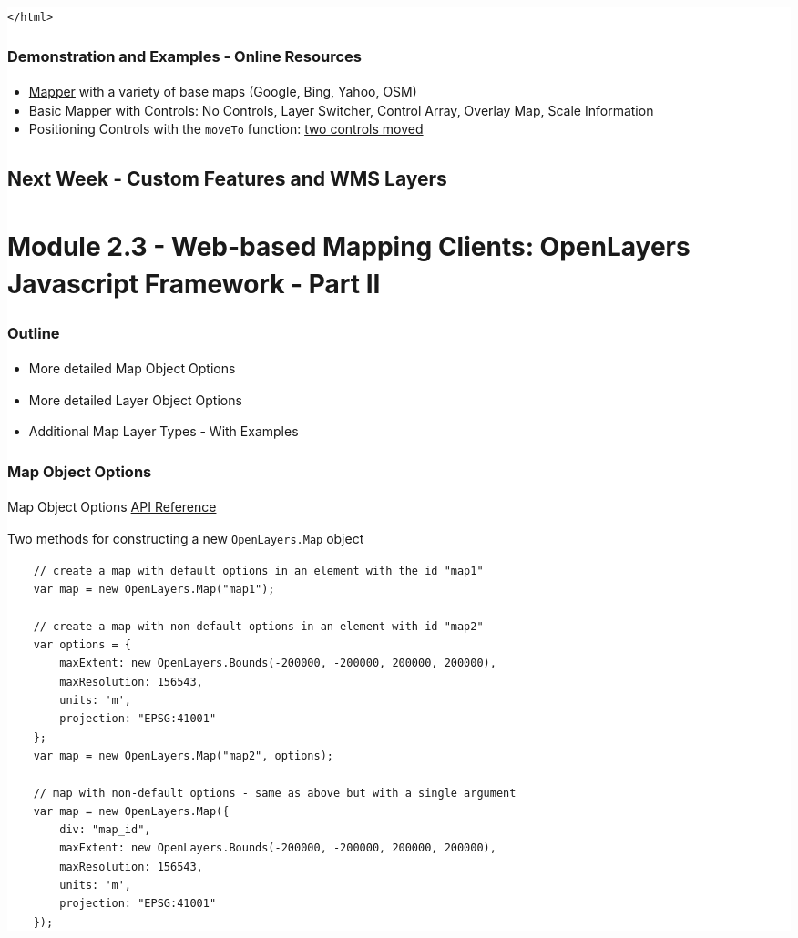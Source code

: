 ~~~~~~~~~~ {#OpenLayers_01_demo .html .numberLines}
</html>
~~~~~~~~~~


### Demonstration and Examples - Online Resources ###
* [Mapper](http://karlbenedict.com/GEOG485-585/lectures/examples/openLayers02_proprietary.html) with a variety of base maps (Google, Bing, Yahoo, OSM)
* Basic Mapper with Controls: [No Controls](http://karlbenedict.com/GEOG485-585/lectures/examples/openLayers03_none.html), [Layer Switcher](http://karlbenedict.com/GEOG485-585/lectures/examples/openLayers03_layerSwitcher.html), [Control Array](http://karlbenedict.com/GEOG485-585/lectures/examples/openLayers03_controlArray.html), [Overlay Map](http://karlbenedict.com/GEOG485-585/lectures/examples/openLayers03_Overlay.html), [Scale Information](http://karlbenedict.com/GEOG485-585/lectures/examples/openLayers03_Scale.html)
* Positioning Controls with the `moveTo` function: [two controls moved](http://karlbenedict.com/GEOG485-585/lectures/examples/openLayers04_MovedControls.html)


## Next Week - Custom Features and WMS Layers ##

# Module 2.3 - Web-based Mapping Clients: OpenLayers Javascript Framework - Part II #

### Outline ###

* More detailed Map Object Options

* More detailed Layer Object Options

* Additional Map Layer Types - With Examples



### Map Object Options ###

Map Object Options [API Reference](http://dev.openlayers.org/releases/OpenLayers-2.13/doc/apidocs/files/OpenLayers/Map-js.html)

Two methods for constructing a new `OpenLayers.Map` object

~~~~~~~~~~  {#OpenLayers_02_Map_options .html .numberLines}
	// create a map with default options in an element with the id "map1"
	var map = new OpenLayers.Map("map1");
	
	// create a map with non-default options in an element with id "map2"
	var options = {
		maxExtent: new OpenLayers.Bounds(-200000, -200000, 200000, 200000),
		maxResolution: 156543,
		units: 'm',
		projection: "EPSG:41001"
	};
	var map = new OpenLayers.Map("map2", options);
	
	// map with non-default options - same as above but with a single argument
	var map = new OpenLayers.Map({
		div: "map_id",
		maxExtent: new OpenLayers.Bounds(-200000, -200000, 200000, 200000),
		maxResolution: 156543,
		units: 'm',
		projection: "EPSG:41001"
	});
~~~~~~~~~~	
